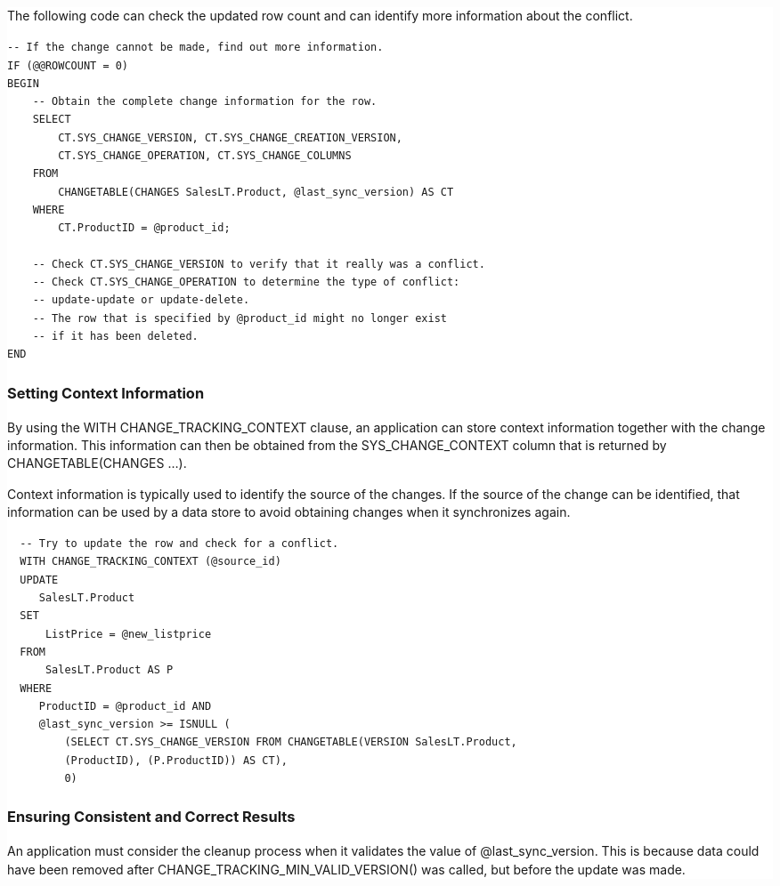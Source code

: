  The following code can check the updated row count and can identify more information about the conflict.  
  
```tsql  
-- If the change cannot be made, find out more information.  
IF (@@ROWCOUNT = 0)  
BEGIN  
    -- Obtain the complete change information for the row.  
    SELECT  
        CT.SYS_CHANGE_VERSION, CT.SYS_CHANGE_CREATION_VERSION,  
        CT.SYS_CHANGE_OPERATION, CT.SYS_CHANGE_COLUMNS  
    FROM  
        CHANGETABLE(CHANGES SalesLT.Product, @last_sync_version) AS CT  
    WHERE  
        CT.ProductID = @product_id;  
  
    -- Check CT.SYS_CHANGE_VERSION to verify that it really was a conflict.  
    -- Check CT.SYS_CHANGE_OPERATION to determine the type of conflict:  
    -- update-update or update-delete.  
    -- The row that is specified by @product_id might no longer exist   
    -- if it has been deleted.  
END  
```  
  
### Setting Context Information  
 By using the WITH CHANGE_TRACKING_CONTEXT clause, an application can store context information together with the change information. This information can then be obtained from the SYS_CHANGE_CONTEXT column that is returned by CHANGETABLE(CHANGES …).  
  
 Context information is typically used to identify the source of the changes. If the source of the change can be identified, that information can be used by a data store to avoid obtaining changes when it synchronizes again.  
  
```tsql  
  -- Try to update the row and check for a conflict.  
  WITH CHANGE_TRACKING_CONTEXT (@source_id)  
  UPDATE  
     SalesLT.Product  
  SET  
      ListPrice = @new_listprice  
  FROM  
      SalesLT.Product AS P  
  WHERE  
     ProductID = @product_id AND  
     @last_sync_version >= ISNULL (  
         (SELECT CT.SYS_CHANGE_VERSION FROM CHANGETABLE(VERSION SalesLT.Product,  
         (ProductID), (P.ProductID)) AS CT),  
         0)  
```  
  
### Ensuring Consistent and Correct Results  
 An application must consider the cleanup process when it validates the value of @last_sync_version. This is because data could have been removed after CHANGE_TRACKING_MIN_VALID_VERSION() was called, but before the update was made.  
  
